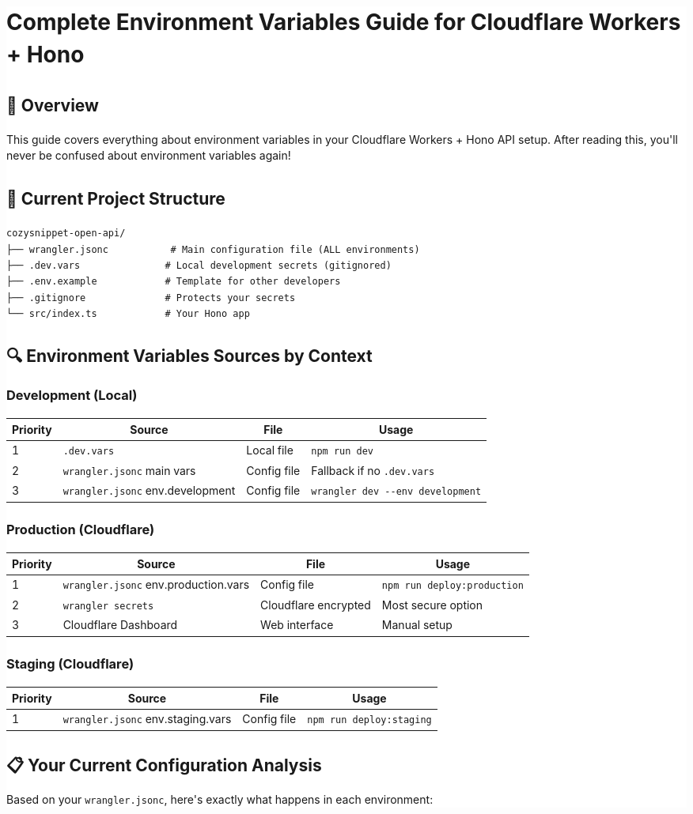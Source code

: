# Complete Environment Variables Guide for Cloudflare Workers + Hono

## 🎯 Overview

This guide covers everything about environment variables in your Cloudflare Workers + Hono API setup. After reading this, you'll never be confused about environment variables again!

## 📁 Current Project Structure

```
cozysnippet-open-api/
├── wrangler.jsonc           # Main configuration file (ALL environments)
├── .dev.vars               # Local development secrets (gitignored)
├── .env.example            # Template for other developers
├── .gitignore              # Protects your secrets
└── src/index.ts            # Your Hono app
```

## 🔍 Environment Variables Sources by Context

### Development (Local)
| Priority | Source | File | Usage |
|----------|--------|------|-------|
| 1 | `.dev.vars` | Local file | `npm run dev` |
| 2 | `wrangler.jsonc` main vars | Config file | Fallback if no `.dev.vars` |
| 3 | `wrangler.jsonc` env.development | Config file | `wrangler dev --env development` |

### Production (Cloudflare)
| Priority | Source | File | Usage |
|----------|--------|------|-------|
| 1 | `wrangler.jsonc` env.production.vars | Config file | `npm run deploy:production` |
| 2 | `wrangler secrets` | Cloudflare encrypted | Most secure option |
| 3 | Cloudflare Dashboard | Web interface | Manual setup |

### Staging (Cloudflare)
| Priority | Source | File | Usage |
|----------|--------|------|-------|
| 1 | `wrangler.jsonc` env.staging.vars | Config file | `npm run deploy:staging` |

## 📋 Your Current Configuration Analysis

Based on your `wrangler.jsonc`, here's exactly what happens in each environment:
